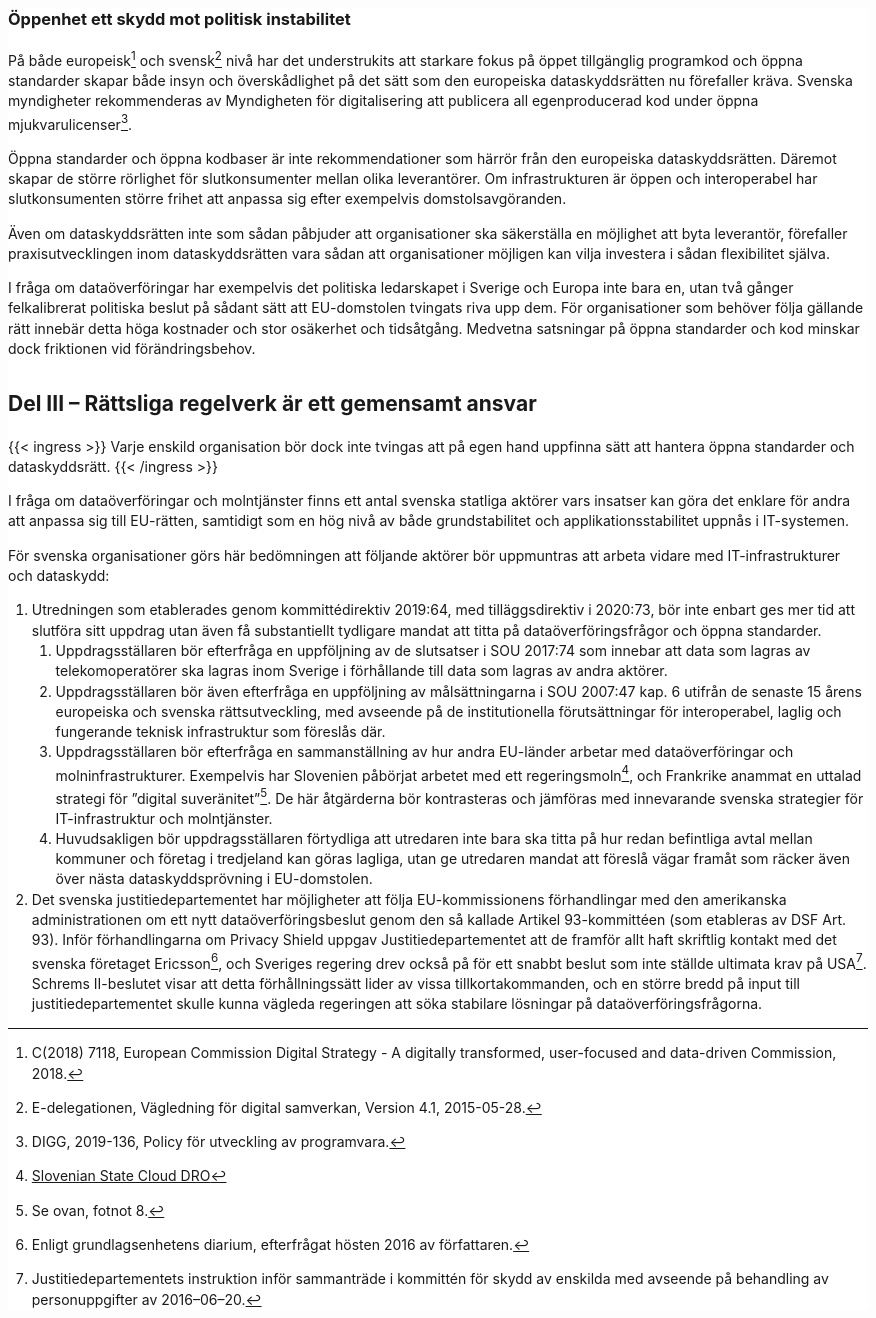 ### Öppenhet ett skydd mot politisk instabilitet

På både europeisk[^13] och svensk[^14] nivå har det understrukits att starkare fokus på öppet tillgänglig programkod och öppna standarder skapar både insyn och överskådlighet på det sätt som den europeiska dataskyddsrätten nu förefaller kräva. Svenska myndigheter rekommenderas av Myndigheten för digitalisering att publicera all egenproducerad kod under öppna mjukvarulicenser[^15].

Öppna standarder och öppna kodbaser är inte rekommendationer som härrör från den europeiska dataskyddsrätten. Däremot skapar de större rörlighet för slutkonsumenter mellan olika leverantörer. Om infrastrukturen är öppen och interoperabel har slutkonsumenten större frihet att anpassa sig efter exempelvis domstolsavgöranden.

Även om dataskyddsrätten inte som sådan påbjuder att organisationer ska säkerställa en möjlighet att byta leverantör, förefaller praxisutvecklingen inom dataskyddsrätten vara sådan att organisationer möjligen kan vilja investera i sådan flexibilitet själva.

I fråga om dataöverföringar har exempelvis det politiska ledarskapet i Sverige och Europa inte bara en, utan två gånger felkalibrerat politiska beslut på sådant sätt att EU-domstolen tvingats riva upp dem. För organisationer som behöver följa gällande rätt innebär detta höga kostnader och stor osäkerhet och tidsåtgång. Medvetna satsningar på öppna standarder och kod minskar dock friktionen vid förändringsbehov.

## Del III – Rättsliga regelverk är ett gemensamt ansvar

{{< ingress >}}
Varje enskild organisation bör dock inte tvingas att på egen hand uppfinna sätt att hantera öppna standarder och dataskyddsrätt.
{{< /ingress >}}

I fråga om dataöverföringar och molntjänster finns ett antal svenska statliga aktörer vars insatser kan göra det enklare för andra att anpassa sig till EU-rätten, samtidigt som en hög nivå av både grundstabilitet och applikationsstabilitet uppnås i IT-systemen.

För svenska organisationer görs här bedömningen att följande aktörer bör uppmuntras att arbeta vidare med IT-infrastrukturer och dataskydd:

1. Utredningen som etablerades genom kommittédirektiv 2019:64, med tilläggsdirektiv i 2020:73, bör inte enbart ges mer tid att slutföra sitt uppdrag utan även få substantiellt tydligare mandat att titta på dataöverföringsfrågor och öppna standarder.
   1. Uppdragsställaren bör efterfråga en uppföljning av de slutsatser i SOU 2017:74 som innebar att data som lagras av telekomoperatörer ska lagras inom Sverige i förhållande till data som lagras av andra aktörer.
   2. Uppdragsställaren bör även efterfråga en uppföljning av målsättningarna i SOU 2007:47 kap. 6 utifrån de senaste 15 årens europeiska och svenska rättsutveckling, med avseende på de institutionella förutsättningar för interoperabel, laglig och fungerande teknisk infrastruktur som föreslås där.
   3. Uppdragsställaren bör efterfråga en sammanställning av hur andra EU-länder arbetar med dataöverföringar och molninfrastrukturer. Exempelvis har Slovenien påbörjat arbetet med ett regeringsmoln[^16], och Frankrike anammat en uttalad strategi för ”digital suveränitet”[^17]. De här åtgärderna bör kontrasteras och jämföras med innevarande svenska strategier för IT-infrastruktur och molntjänster.
   4. Huvudsakligen bör uppdragsställaren förtydliga att utredaren inte bara ska titta på hur redan befintliga avtal mellan kommuner och företag i tredjeland kan göras lagliga, utan ge utredaren mandat att föreslå vägar framåt som räcker även över nästa dataskyddsprövning i EU-domstolen.
2. Det svenska justitiedepartementet har möjligheter att följa EU-kommissionens förhandlingar med den amerikanska administrationen om ett nytt dataöverföringsbeslut genom den så kallade Artikel 93-kommittéen (som etableras av DSF Art. 93). Inför förhandlingarna om Privacy Shield uppgav Justitiedepartementet att de framför allt haft skriftlig kontakt med det svenska företaget Ericsson[^18], och Sveriges regering drev också på för ett snabbt beslut som inte ställde ultimata krav på USA[^19]. Schrems II-beslutet visar att detta förhållningssätt lider av vissa tillkortakommanden, och en större bredd på input till justitiedepartementet skulle kunna vägleda regeringen att söka stabilare lösningar på dataöverföringsfrågorna.

[^1]: ECLI:EU:C:2020:559
[^2]: Safespring, White paper: Hur du hanterar det osäkra läget i och med CLOUD Act och GDPR, 2018
[^3]: [EU-kommissionen, 10 augusti 2020, Joint Press Statement from European Commissioner for Justice Didier Reynders and U.S. Secretary of Commerce Wilbur Ross](https://ec.europa.eu/info/news/joint-press-statement-european-commissioner-justice-didier-reynders-and-us-secretary-commerce-wilbur-ross-7-august-2020-2020-aug-07_en)
[^4]: Statens servicecenter, En gemensam statlig molntjänst för myndigheternas it-drift, delrapport 2017.
[^5]: Jfr OpenStack Foundation (OSF) och Cloud Native Computing Foundation (CNCF).
[^6]: [GAIA-X: a federated data infrastructure for Europe](https://www.data-infrastructure.eu/GAIAX/Navigation/EN/Home/home.html)
[^7]: Interoperabilitet: samverkan mellan olika komponenter. Se också SOU 2007:47, s. 133 ff.
[^8]: Rapport d’Information No 443, Union européenne -- colonie du monde numérique ?, 20 mars 2013, s. 115-116.
[^9]: SOU 2007:47, Den osynliga infrastrukturen, s. 64.
[^10]: Jfr ovan fotnot 2.
[^11]: Både Safe Harbor-beslutet från 2001 och Privacy Shield-beslutet från 2016 har funnits ogiltiga av EU-domstolen.
[^12]: Jfr kommittédirektiv 2019:64 med tillägg i dir. 2020:73.
[^13]: C(2018) 7118, European Commission Digital Strategy - A digitally transformed, user-focused and data-driven Commission, 2018.
[^14]: E-delegationen, Vägledning för digital samverkan, Version 4.1, 2015-05-28.
[^15]: DIGG, 2019-136, Policy för utveckling av programvara.
[^16]: [Slovenian State Cloud DRO](https://nio.gov.si/nio/asset/drzavni+racunalniski+oblak+dro?lang=en)
[^17]: Se ovan, fotnot 8.
[^18]: Enligt grundlagsenhetens diarium, efterfrågat hösten 2016 av författaren.
[^19]: Justitiedepartementets instruktion inför sammanträde i kommittén för skydd av enskilda med avseende på behandling av personuppgifter av 2016–06–20.
[^20]: Statskontoret 2020:14, Myndighetsanalys av Datainspektionen.
[^21]: Datainspektionen DI-2019-841, 15 mars 2019.
[^22]: [Kammarkollegiet, Statens inköpscentral, ramavtal på IT- och telekomområdet](https://www.avropa.se/ramavtal/ramavtalsomraden/it-och-telekom/)
[^23]: Se ovan fotnot 6.
[^24]: [Open Stack Foundation](https://osf.dev)
[^25]: [Cloud Native Computing Foundation (Linux Foundation)](https://cncf.io)
[^26]: [Europakommissionen, Interoperability solutions for public administrations, businesses and citizens](https://ec.europa.eu/isa2/)
[^27]: Fråga 5 i del II kommer i princip alltid att behöva besvaras jakande vid användning av amerikanska